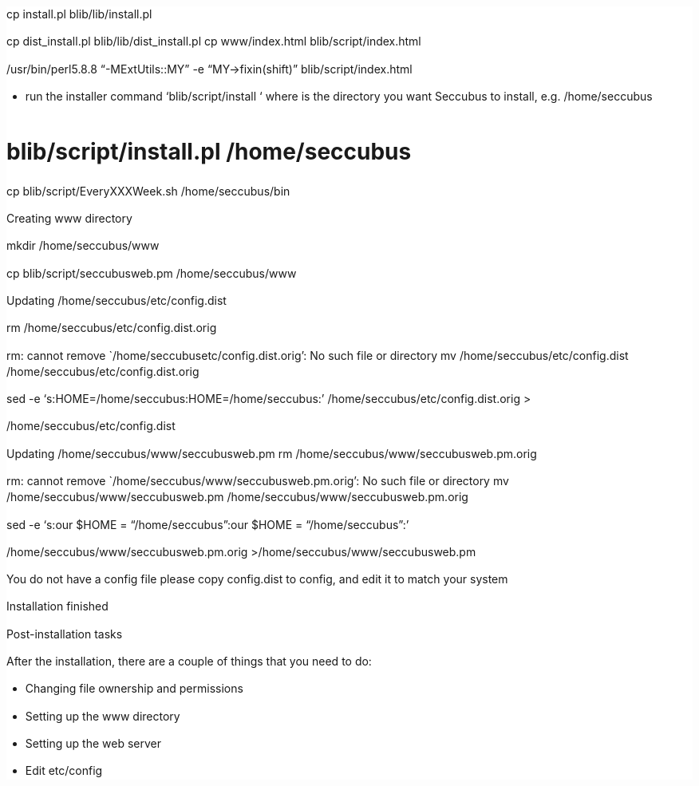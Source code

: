 cp install.pl blib/lib/install.pl

cp dist_install.pl blib/lib/dist_install.pl cp www/index.html
blib/script/index.html

/usr/bin/perl5.8.8 “-MExtUtils::MY” -e “MY->fixin(shift)”
blib/script/index.html

* run the installer command ‘blib/script/install ‘ where is the directory you want Seccubus to install, e.g. /home/seccubus

# blib/script/install.pl /home/seccubus

cp blib/script/EveryXXXWeek.sh /home/seccubus/bin

Creating www directory

mkdir /home/seccubus/www

cp blib/script/seccubusweb.pm /home/seccubus/www

Updating /home/seccubus/etc/config.dist

rm /home/seccubus/etc/config.dist.orig

rm: cannot remove `/home/seccubusetc/config.dist.orig’: No such file or
directory mv /home/seccubus/etc/config.dist
/home/seccubus/etc/config.dist.orig

sed -e ‘s:HOME=/home/seccubus:HOME=/home/seccubus:’
/home/seccubus/etc/config.dist.orig >

/home/seccubus/etc/config.dist

Updating /home/seccubus/www/seccubusweb.pm rm
/home/seccubus/www/seccubusweb.pm.orig

rm: cannot remove `/home/seccubus/www/seccubusweb.pm.orig’: No such file or
directory mv /home/seccubus/www/seccubusweb.pm
/home/seccubus/www/seccubusweb.pm.orig

sed -e ‘s:our $HOME = “/home/seccubus”:our $HOME = “/home/seccubus”:’

/home/seccubus/www/seccubusweb.pm.orig >/home/seccubus/www/seccubusweb.pm

You do not have a config file please copy config.dist to config, and edit it
to match your system

Installation finished

Post-installation tasks

After the installation, there are a couple of things that you need to do:

* Changing file ownership and permissions

* Setting up the www directory

* Setting up the web server

* Edit etc/config

